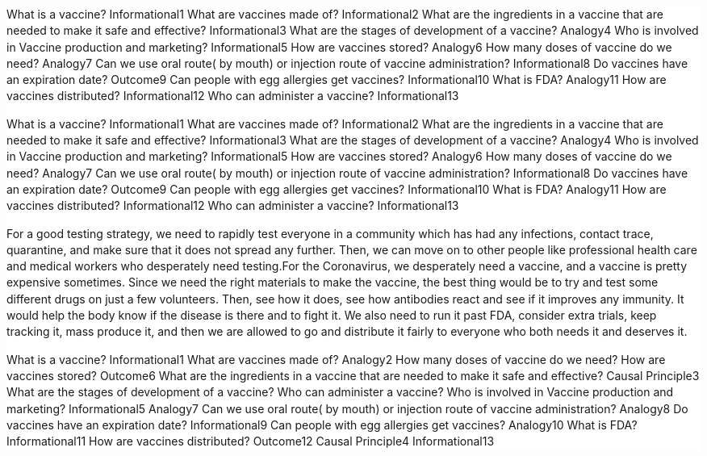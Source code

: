 











 What is a vaccine? Informational1 What are vaccines made of? Informational2 What are the ingredients in a vaccine that are needed to make it safe and effective? Informational3 What are the stages of development of a vaccine? Analogy4 Who is involved in Vaccine production and marketing? Informational5 How are vaccines stored? Analogy6 How many doses of vaccine do we need? Analogy7 Can we use oral route( by mouth) or injection route of vaccine administration? Informational8 Do vaccines have an expiration date? Outcome9 Can people with egg allergies get vaccines? Informational10 What is FDA? Analogy11 How are vaccines distributed? Informational12 Who can administer a vaccine? Informational13













 What is a vaccine? Informational1 What are vaccines made of? Informational2 What are the ingredients in a vaccine that are needed to make it safe and effective? Informational3 What are the stages of development of a vaccine? Analogy4 Who is involved in Vaccine production and marketing? Informational5 How are vaccines stored? Analogy6 How many doses of vaccine do we need? Analogy7 Can we use oral route( by mouth) or injection route of vaccine administration? Informational8 Do vaccines have an expiration date? Outcome9 Can people with egg allergies get vaccines? Informational10 What is FDA? Analogy11 How are vaccines distributed? Informational12 Who can administer a vaccine? Informational13











For a good testing strategy, we need to rapidly test everyone in a community which has had any infections, contact trace, quarantine, and make sure that it does not spread any further. Then, we can move on to other people like professional health care and medical workers who desperately need testing.For the Coronavirus, we desperately need a vaccine, and a vaccine is pretty expensive sometimes. Since we need the right materials to make the vaccine, the best thing would be to try and test some different drugs on just a few volunteers. Then, see how it does, see how antibodies react and see if it improves any immunity. It would help the body know if the disease is there and to fight it. We also need to run it past FDA, consider extra trials, keep tracking it, mass produce it, and then we are allowed to go and distribute it fairly to everyone who both needs it and deserves it.

 What is a vaccine? Informational1 What are vaccines made of? Analogy2 How many doses of vaccine do we need? How are vaccines stored? Outcome6 What are the ingredients in a vaccine that are needed to make it safe and effective? Causal Principle3 What are the stages of development of a vaccine? Who can administer a vaccine? Who is involved in Vaccine production and marketing? Informational5 Analogy7 Can we use oral route( by mouth) or injection route of vaccine administration? Analogy8 Do vaccines have an expiration date? Informational9 Can people with egg allergies get vaccines? Analogy10 What is FDA? Informational11 How are vaccines distributed? Outcome12 Causal Principle4 Informational13
